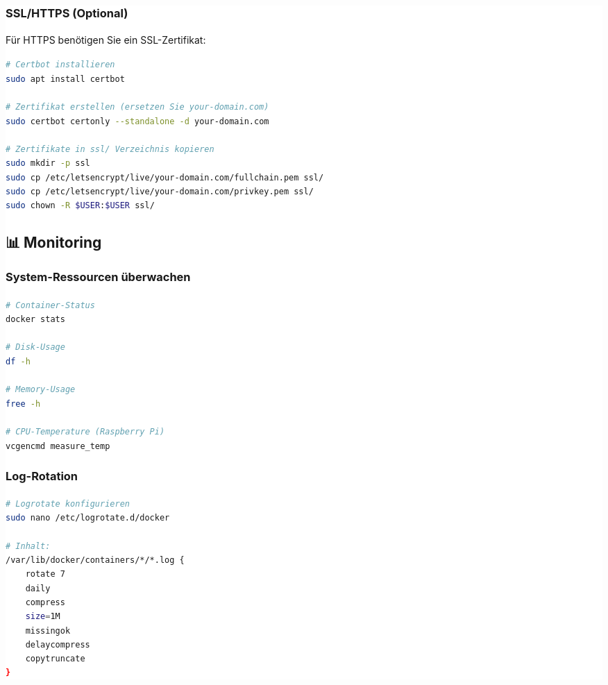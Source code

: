 ### SSL/HTTPS (Optional)

Für HTTPS benötigen Sie ein SSL-Zertifikat:

```bash
# Certbot installieren
sudo apt install certbot

# Zertifikat erstellen (ersetzen Sie your-domain.com)
sudo certbot certonly --standalone -d your-domain.com

# Zertifikate in ssl/ Verzeichnis kopieren
sudo mkdir -p ssl
sudo cp /etc/letsencrypt/live/your-domain.com/fullchain.pem ssl/
sudo cp /etc/letsencrypt/live/your-domain.com/privkey.pem ssl/
sudo chown -R $USER:$USER ssl/
```

## 📊 Monitoring

### System-Ressourcen überwachen

```bash
# Container-Status
docker stats

# Disk-Usage
df -h

# Memory-Usage
free -h

# CPU-Temperature (Raspberry Pi)
vcgencmd measure_temp
```

### Log-Rotation

```bash
# Logrotate konfigurieren
sudo nano /etc/logrotate.d/docker

# Inhalt:
/var/lib/docker/containers/*/*.log {
    rotate 7
    daily
    compress
    size=1M
    missingok
    delaycompress
    copytruncate
}
```
